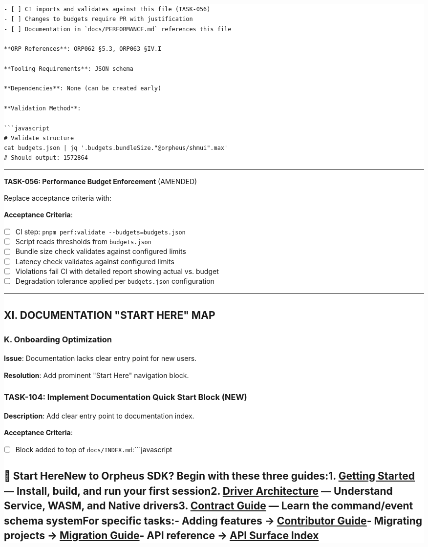 ```
- [ ] CI imports and validates against this file (TASK-056)
- [ ] Changes to budgets require PR with justification
- [ ] Documentation in `docs/PERFORMANCE.md` references this file

**ORP References**: ORP062 §5.3, ORP063 §IV.I

**Tooling Requirements**: JSON schema

**Dependencies**: None (can be created early)

**Validation Method**:

```javascript
# Validate structure
cat budgets.json | jq '.budgets.bundleSize."@orpheus/shmui".max'
# Should output: 1572864

```

***

**TASK-056: Performance Budget Enforcement** (AMENDED)

Replace acceptance criteria with:

**Acceptance Criteria**:

- [ ] CI step: `pnpm perf:validate --budgets=budgets.json`
- [ ] Script reads thresholds from `budgets.json`
- [ ] Bundle size check validates against configured limits
- [ ] Latency check validates against configured limits
- [ ] Violations fail CI with detailed report showing actual vs. budget
- [ ] Degradation tolerance applied per `budgets.json` configuration

***

## XI. DOCUMENTATION "START HERE" MAP

### K. Onboarding Optimization

**Issue**: Documentation lacks clear entry point for new users.

**Resolution**: Add prominent "Start Here" navigation block.

### TASK-104: Implement Documentation Quick Start Block (NEW)

**Description**: Add clear entry point to documentation index.

**Acceptance Criteria**:

- [ ] Block added to top of `docs/INDEX.md`:```javascript
## 🚀 Start Here**New to Orpheus SDK?** Begin with these three guides:1. **[Getting Started](GETTING_STARTED.md)** — Install, build, and run your first session2. **[Driver Architecture](DRIVER_ARCHITECTURE.md)** — Understand Service, WASM, and Native drivers3. **[Contract Guide](CONTRACT_DEVELOPMENT.md)** — Learn the command/event schema system**For specific tasks:**- Adding features → [Contributor Guide](../CONTRIBUTING.md)- Migrating projects → [Migration Guide](MIGRATION_GUIDE.md)- API reference → [API Surface Index](API_SURFACE_INDEX.md)
